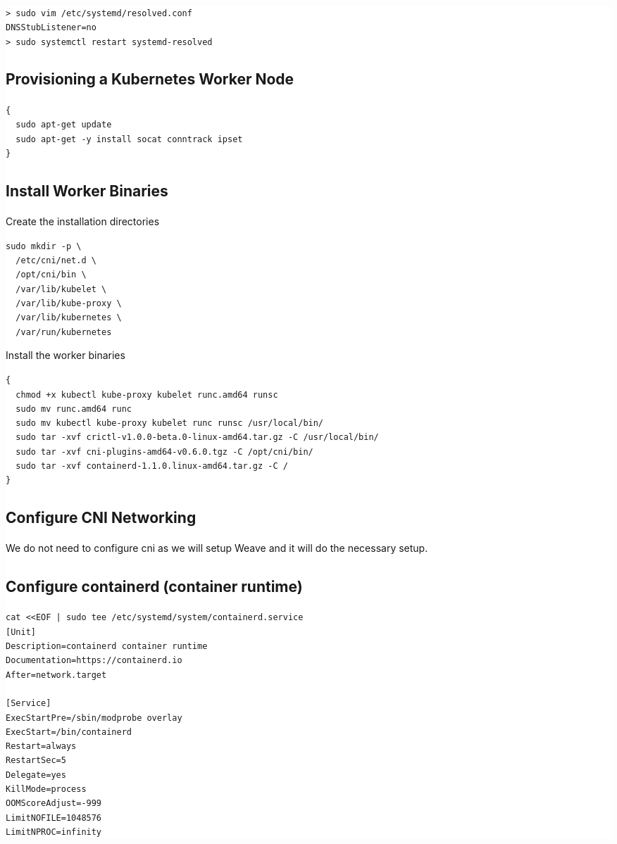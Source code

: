 ```
> sudo vim /etc/systemd/resolved.conf
DNSStubListener=no
> sudo systemctl restart systemd-resolved
```


## Provisioning a Kubernetes Worker Node

```
{
  sudo apt-get update
  sudo apt-get -y install socat conntrack ipset
}
```

## Install Worker Binaries

Create the installation directories

```
sudo mkdir -p \
  /etc/cni/net.d \
  /opt/cni/bin \
  /var/lib/kubelet \
  /var/lib/kube-proxy \
  /var/lib/kubernetes \
  /var/run/kubernetes
```

Install the worker binaries

```
{
  chmod +x kubectl kube-proxy kubelet runc.amd64 runsc
  sudo mv runc.amd64 runc
  sudo mv kubectl kube-proxy kubelet runc runsc /usr/local/bin/
  sudo tar -xvf crictl-v1.0.0-beta.0-linux-amd64.tar.gz -C /usr/local/bin/
  sudo tar -xvf cni-plugins-amd64-v0.6.0.tgz -C /opt/cni/bin/
  sudo tar -xvf containerd-1.1.0.linux-amd64.tar.gz -C /
}
```

## Configure CNI Networking

We do not need to configure cni as we will setup Weave and it will do the necessary setup.

## Configure containerd (container runtime)

```
cat <<EOF | sudo tee /etc/systemd/system/containerd.service
[Unit]
Description=containerd container runtime
Documentation=https://containerd.io
After=network.target

[Service]
ExecStartPre=/sbin/modprobe overlay
ExecStart=/bin/containerd
Restart=always
RestartSec=5
Delegate=yes
KillMode=process
OOMScoreAdjust=-999
LimitNOFILE=1048576
LimitNPROC=infinity
```